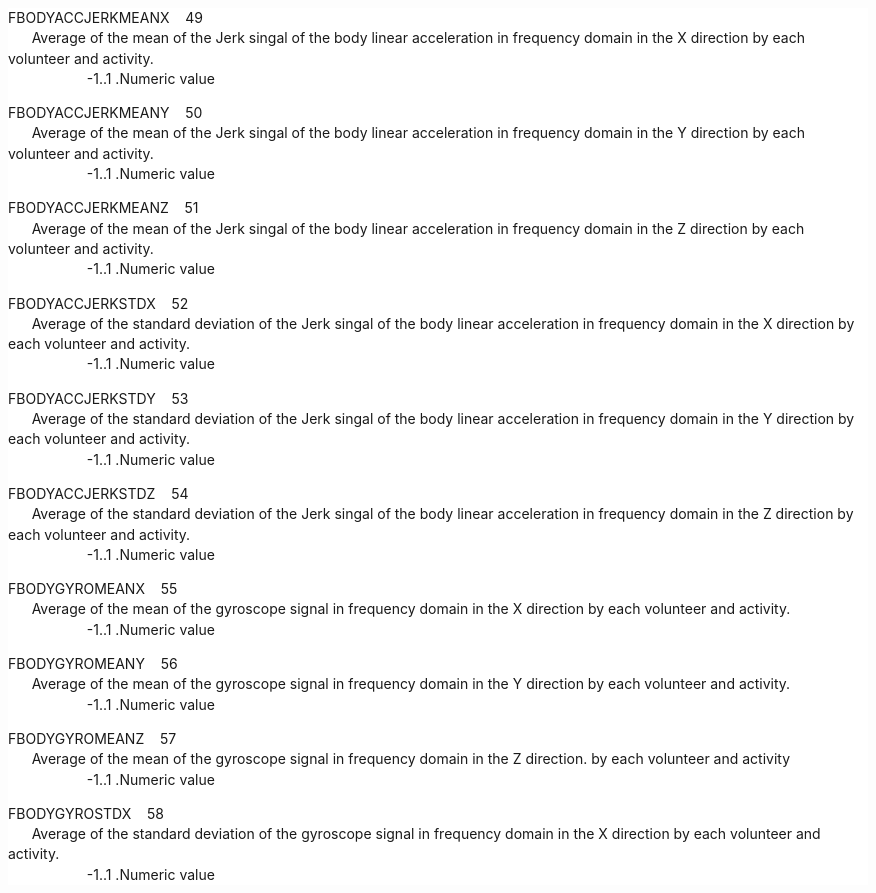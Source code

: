 FBODYACCJERKMEANX&nbsp;&nbsp;&nbsp;&nbsp;49  
&nbsp;&nbsp;&nbsp;&nbsp;&nbsp;&nbsp;Average of the mean of the Jerk singal of the body linear acceleration in frequency domain in the X direction by each volunteer and activity.  
&nbsp;&nbsp;&nbsp;&nbsp;&nbsp;&nbsp;&nbsp;&nbsp;&nbsp;&nbsp;&nbsp;&nbsp;&nbsp;&nbsp;&nbsp;&nbsp;&nbsp;&nbsp;&nbsp;&nbsp;-1..1 .Numeric value    
  
FBODYACCJERKMEANY&nbsp;&nbsp;&nbsp;&nbsp;50  
&nbsp;&nbsp;&nbsp;&nbsp;&nbsp;&nbsp;Average of the mean of the Jerk singal of the body linear acceleration in frequency domain in the Y direction by each volunteer and activity.  
&nbsp;&nbsp;&nbsp;&nbsp;&nbsp;&nbsp;&nbsp;&nbsp;&nbsp;&nbsp;&nbsp;&nbsp;&nbsp;&nbsp;&nbsp;&nbsp;&nbsp;&nbsp;&nbsp;&nbsp;-1..1 .Numeric value    
  
FBODYACCJERKMEANZ&nbsp;&nbsp;&nbsp;&nbsp;51  
&nbsp;&nbsp;&nbsp;&nbsp;&nbsp;&nbsp;Average of the mean of the Jerk singal of the body linear acceleration in frequency domain in the Z direction by each volunteer and activity.  
&nbsp;&nbsp;&nbsp;&nbsp;&nbsp;&nbsp;&nbsp;&nbsp;&nbsp;&nbsp;&nbsp;&nbsp;&nbsp;&nbsp;&nbsp;&nbsp;&nbsp;&nbsp;&nbsp;&nbsp;-1..1 .Numeric value    
  
FBODYACCJERKSTDX&nbsp;&nbsp;&nbsp;&nbsp;52  
&nbsp;&nbsp;&nbsp;&nbsp;&nbsp;&nbsp;Average of the standard deviation of the Jerk singal of the body linear acceleration in frequency domain in the X direction by each volunteer and activity.  
&nbsp;&nbsp;&nbsp;&nbsp;&nbsp;&nbsp;&nbsp;&nbsp;&nbsp;&nbsp;&nbsp;&nbsp;&nbsp;&nbsp;&nbsp;&nbsp;&nbsp;&nbsp;&nbsp;&nbsp;-1..1 .Numeric value    
  
FBODYACCJERKSTDY&nbsp;&nbsp;&nbsp;&nbsp;53  
&nbsp;&nbsp;&nbsp;&nbsp;&nbsp;&nbsp;Average of the standard deviation of the Jerk singal of the body linear acceleration in frequency domain in the Y direction by each volunteer and activity.  
&nbsp;&nbsp;&nbsp;&nbsp;&nbsp;&nbsp;&nbsp;&nbsp;&nbsp;&nbsp;&nbsp;&nbsp;&nbsp;&nbsp;&nbsp;&nbsp;&nbsp;&nbsp;&nbsp;&nbsp;-1..1 .Numeric value    
  
FBODYACCJERKSTDZ&nbsp;&nbsp;&nbsp;&nbsp;54  
&nbsp;&nbsp;&nbsp;&nbsp;&nbsp;&nbsp;Average of the standard deviation of the Jerk singal of the body linear acceleration in frequency domain in the Z direction by each volunteer and activity.  
&nbsp;&nbsp;&nbsp;&nbsp;&nbsp;&nbsp;&nbsp;&nbsp;&nbsp;&nbsp;&nbsp;&nbsp;&nbsp;&nbsp;&nbsp;&nbsp;&nbsp;&nbsp;&nbsp;&nbsp;-1..1 .Numeric value    
  
FBODYGYROMEANX&nbsp;&nbsp;&nbsp;&nbsp;55  
&nbsp;&nbsp;&nbsp;&nbsp;&nbsp;&nbsp;Average of the mean of the gyroscope signal in frequency domain in the X direction by each volunteer and activity.  
&nbsp;&nbsp;&nbsp;&nbsp;&nbsp;&nbsp;&nbsp;&nbsp;&nbsp;&nbsp;&nbsp;&nbsp;&nbsp;&nbsp;&nbsp;&nbsp;&nbsp;&nbsp;&nbsp;&nbsp;-1..1 .Numeric value    
  
FBODYGYROMEANY&nbsp;&nbsp;&nbsp;&nbsp;56  
&nbsp;&nbsp;&nbsp;&nbsp;&nbsp;&nbsp;Average of the mean of the gyroscope signal in frequency domain in the Y direction by each volunteer and activity.  
&nbsp;&nbsp;&nbsp;&nbsp;&nbsp;&nbsp;&nbsp;&nbsp;&nbsp;&nbsp;&nbsp;&nbsp;&nbsp;&nbsp;&nbsp;&nbsp;&nbsp;&nbsp;&nbsp;&nbsp;-1..1 .Numeric value    
  
FBODYGYROMEANZ&nbsp;&nbsp;&nbsp;&nbsp;57  
&nbsp;&nbsp;&nbsp;&nbsp;&nbsp;&nbsp;Average of the mean of the gyroscope signal in frequency domain in the Z direction. by each volunteer and activity  
&nbsp;&nbsp;&nbsp;&nbsp;&nbsp;&nbsp;&nbsp;&nbsp;&nbsp;&nbsp;&nbsp;&nbsp;&nbsp;&nbsp;&nbsp;&nbsp;&nbsp;&nbsp;&nbsp;&nbsp;-1..1 .Numeric value    
  
FBODYGYROSTDX&nbsp;&nbsp;&nbsp;&nbsp;58  
&nbsp;&nbsp;&nbsp;&nbsp;&nbsp;&nbsp;Average of the standard deviation of the gyroscope signal in frequency domain in the X direction by each volunteer and activity.  
&nbsp;&nbsp;&nbsp;&nbsp;&nbsp;&nbsp;&nbsp;&nbsp;&nbsp;&nbsp;&nbsp;&nbsp;&nbsp;&nbsp;&nbsp;&nbsp;&nbsp;&nbsp;&nbsp;&nbsp;-1..1 .Numeric value    
  
